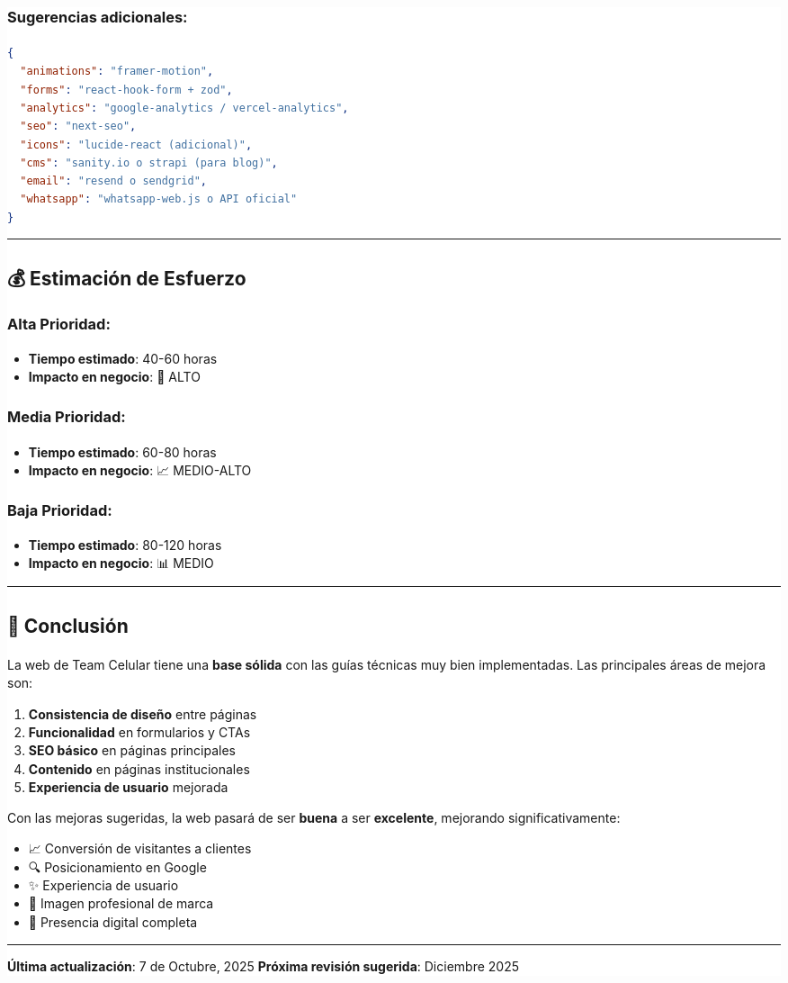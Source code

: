 ### Sugerencias adicionales:
```json
{
  "animations": "framer-motion",
  "forms": "react-hook-form + zod",
  "analytics": "google-analytics / vercel-analytics",
  "seo": "next-seo",
  "icons": "lucide-react (adicional)",
  "cms": "sanity.io o strapi (para blog)",
  "email": "resend o sendgrid",
  "whatsapp": "whatsapp-web.js o API oficial"
}
```

---

## 💰 Estimación de Esfuerzo

### Alta Prioridad: 
- **Tiempo estimado**: 40-60 horas
- **Impacto en negocio**: 🚀 ALTO

### Media Prioridad:
- **Tiempo estimado**: 60-80 horas
- **Impacto en negocio**: 📈 MEDIO-ALTO

### Baja Prioridad:
- **Tiempo estimado**: 80-120 horas
- **Impacto en negocio**: 📊 MEDIO

---

## 🎉 Conclusión

La web de Team Celular tiene una **base sólida** con las guías técnicas muy bien implementadas. Las principales áreas de mejora son:

1. **Consistencia de diseño** entre páginas
2. **Funcionalidad** en formularios y CTAs
3. **SEO básico** en páginas principales
4. **Contenido** en páginas institucionales
5. **Experiencia de usuario** mejorada

Con las mejoras sugeridas, la web pasará de ser **buena** a ser **excelente**, mejorando significativamente:
- 📈 Conversión de visitantes a clientes
- 🔍 Posicionamiento en Google
- ✨ Experiencia de usuario
- 💼 Imagen profesional de marca
- 📱 Presencia digital completa

---

**Última actualización**: 7 de Octubre, 2025
**Próxima revisión sugerida**: Diciembre 2025
